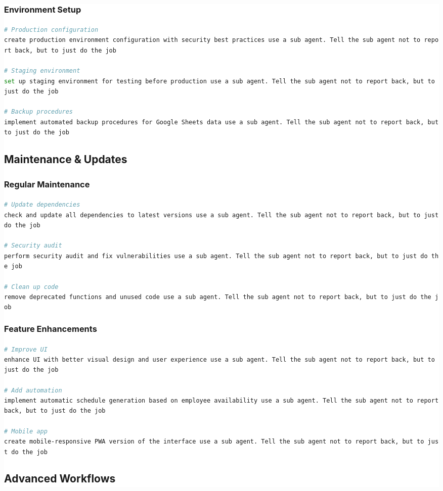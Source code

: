 ### Environment Setup

```bash
# Production configuration
create production environment configuration with security best practices use a sub agent. Tell the sub agent not to report back, but to just do the job

# Staging environment
set up staging environment for testing before production use a sub agent. Tell the sub agent not to report back, but to just do the job

# Backup procedures
implement automated backup procedures for Google Sheets data use a sub agent. Tell the sub agent not to report back, but to just do the job
```

## Maintenance & Updates

### Regular Maintenance

```bash
# Update dependencies
check and update all dependencies to latest versions use a sub agent. Tell the sub agent not to report back, but to just do the job

# Security audit
perform security audit and fix vulnerabilities use a sub agent. Tell the sub agent not to report back, but to just do the job

# Clean up code
remove deprecated functions and unused code use a sub agent. Tell the sub agent not to report back, but to just do the job
```

### Feature Enhancements

```bash
# Improve UI
enhance UI with better visual design and user experience use a sub agent. Tell the sub agent not to report back, but to just do the job

# Add automation
implement automatic schedule generation based on employee availability use a sub agent. Tell the sub agent not to report back, but to just do the job

# Mobile app
create mobile-responsive PWA version of the interface use a sub agent. Tell the sub agent not to report back, but to just do the job
```

## Advanced Workflows
